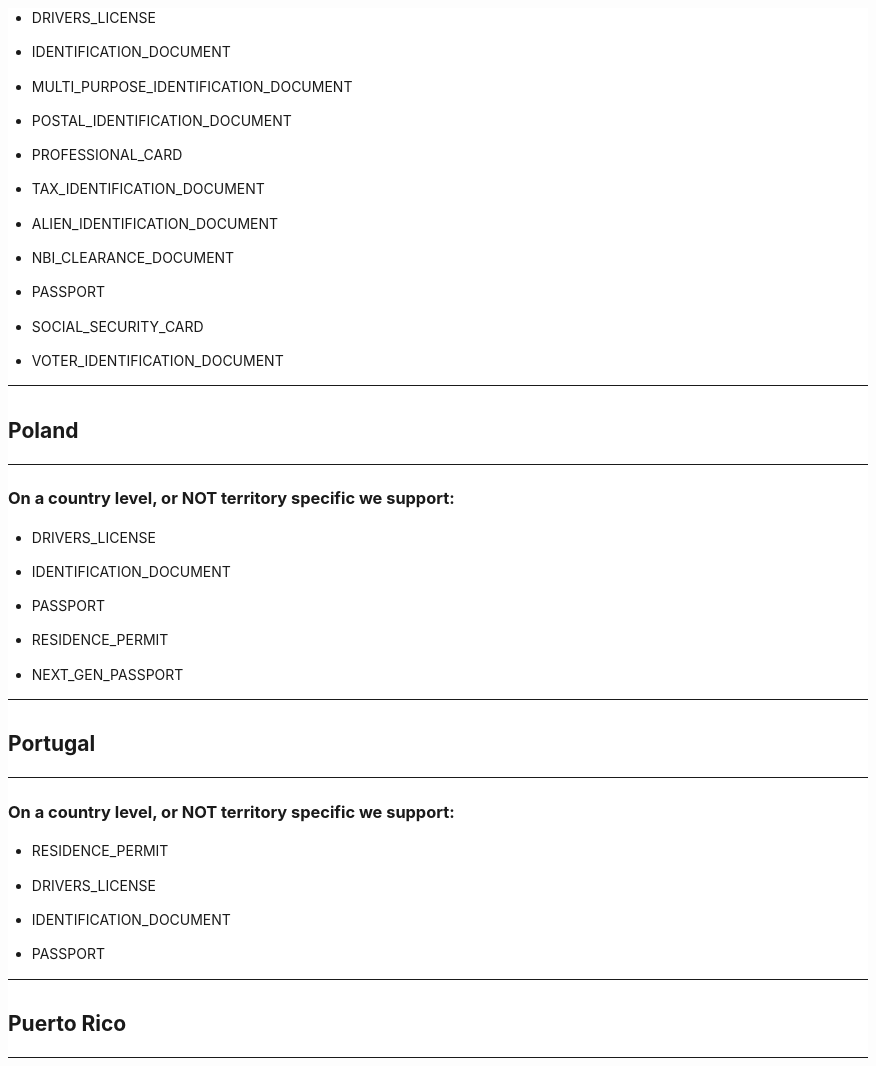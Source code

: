 - DRIVERS_LICENSE
  
- IDENTIFICATION_DOCUMENT
  
- MULTI_PURPOSE_IDENTIFICATION_DOCUMENT
  
- POSTAL_IDENTIFICATION_DOCUMENT
  
- PROFESSIONAL_CARD
  
- TAX_IDENTIFICATION_DOCUMENT
  
- ALIEN_IDENTIFICATION_DOCUMENT
  
- NBI_CLEARANCE_DOCUMENT
  
- PASSPORT
  
- SOCIAL_SECURITY_CARD
  
- VOTER_IDENTIFICATION_DOCUMENT
  

---
## Poland

---

### On a country level, or NOT territory specific we support:

- DRIVERS_LICENSE
  
- IDENTIFICATION_DOCUMENT
  
- PASSPORT
  
- RESIDENCE_PERMIT
  
- NEXT_GEN_PASSPORT
  

---
## Portugal

---

### On a country level, or NOT territory specific we support:

- RESIDENCE_PERMIT
  
- DRIVERS_LICENSE
  
- IDENTIFICATION_DOCUMENT
  
- PASSPORT
  

---
## Puerto Rico

---